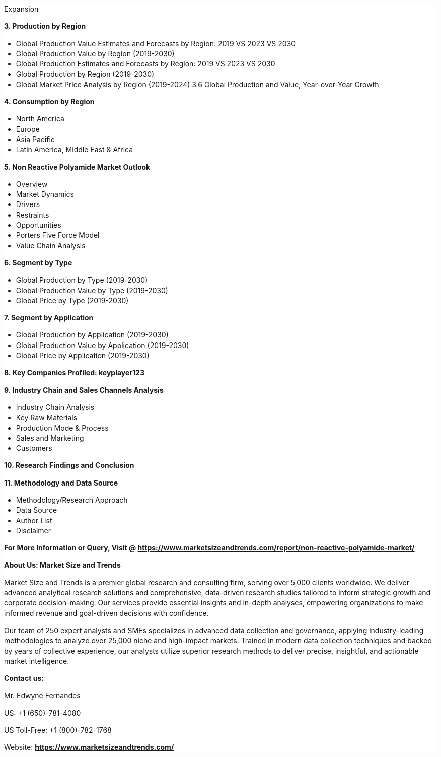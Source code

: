 Expansion</li></ul><p><strong>3. Production by Region</strong></p><ul><li>Global Production Value Estimates and Forecasts by Region: 2019 VS 2023 VS 2030</li><li>Global Production Value by Region (2019-2030)</li><li>Global Production Estimates and Forecasts by Region: 2019 VS 2023 VS 2030</li><li>Global Production by Region (2019-2030)</li><li>Global Market Price Analysis by Region (2019-2024) 3.6 Global Production and Value, Year-over-Year Growth</li></ul><p><strong>4. Consumption by Region</strong></p><ul><li>North America</li><li>Europe</li><li>Asia Pacific</li><li>Latin America, Middle East &amp; Africa</li></ul><p><strong>5. Non Reactive Polyamide Market Outlook</strong></p><ul><li>Overview</li><li>Market Dynamics</li><li>Drivers</li><li>Restraints</li><li>Opportunities</li><li>Porters Five Force Model</li><li>Value Chain Analysis&nbsp;</li></ul><p><strong>6. Segment by Type</strong></p><ul><li>Global Production by Type (2019-2030)</li><li>Global Production Value by Type (2019-2030)</li><li>Global Price by Type (2019-2030)</li></ul><p><strong>7. Segment by Application</strong></p><ul><li>Global Production by Application (2019-2030)</li><li>Global Production Value by Application (2019-2030)</li><li>Global Price by Application (2019-2030)</li></ul><p><strong>8. Key Companies Profiled: keyplayer123</strong></p><p><strong>9. Industry Chain and Sales Channels Analysis</strong></p><ul><li>Industry Chain Analysis</li><li>Key Raw Materials</li><li>Production Mode &amp; Process</li><li>Sales and Marketing</li><li>Customers</li></ul><p><strong>10. Research Findings and Conclusion</strong></p><p><strong>11. Methodology and Data Source</strong></p><ul><li>Methodology/Research Approach</li><li>Data Source</li><li>Author List</li><li>Disclaimer</li></ul></p><p><strong>For More Information or Query, Visit @ <a href="https://www.marketsizeandtrends.com/report/non-reactive-polyamide-market/">https://www.marketsizeandtrends.com/report/non-reactive-polyamide-market/</a></strong></p><p><strong>About Us: Market Size and Trends</strong></p><p>Market Size and Trends is a premier global research and consulting firm, serving over 5,000 clients worldwide. We deliver advanced analytical research solutions and comprehensive, data-driven research studies tailored to inform strategic growth and corporate decision-making. Our services provide essential insights and in-depth analyses, empowering organizations to make informed revenue and goal-driven decisions with confidence.</p><p>Our team of 250 expert analysts and SMEs specializes in advanced data collection and governance, applying industry-leading methodologies to analyze over 25,000 niche and high-impact markets. Trained in modern data collection techniques and backed by years of collective experience, our analysts utilize superior research methods to deliver precise, insightful, and actionable market intelligence.</p><p><strong>Contact us:</strong></p><p>Mr. Edwyne Fernandes</p><p>US: +1 (650)-781-4080</p><p>US Toll-Free: +1 (800)-782-1768</p><p>Website: <strong><a href="https://www.marketsizeandtrends.com/">https://www.marketsizeandtrends.com/</a></strong></p>
